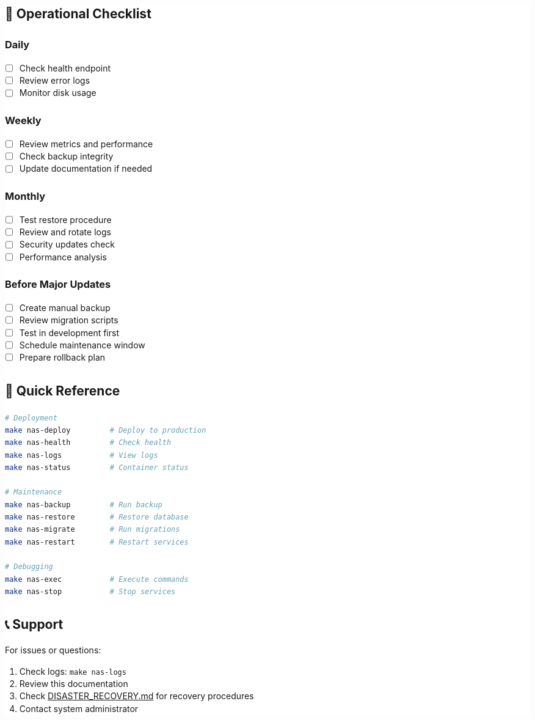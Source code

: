 ## 📝 Operational Checklist

### Daily
- [ ] Check health endpoint
- [ ] Review error logs
- [ ] Monitor disk usage

### Weekly
- [ ] Review metrics and performance
- [ ] Check backup integrity
- [ ] Update documentation if needed

### Monthly
- [ ] Test restore procedure
- [ ] Review and rotate logs
- [ ] Security updates check
- [ ] Performance analysis

### Before Major Updates
- [ ] Create manual backup
- [ ] Review migration scripts
- [ ] Test in development first
- [ ] Schedule maintenance window
- [ ] Prepare rollback plan

## 🔗 Quick Reference

```bash
# Deployment
make nas-deploy         # Deploy to production
make nas-health         # Check health
make nas-logs           # View logs
make nas-status         # Container status

# Maintenance
make nas-backup         # Run backup
make nas-restore        # Restore database
make nas-migrate        # Run migrations
make nas-restart        # Restart services

# Debugging
make nas-exec           # Execute commands
make nas-stop           # Stop services
```

## 📞 Support

For issues or questions:
1. Check logs: `make nas-logs`
2. Review this documentation
3. Check [DISASTER_RECOVERY.md](./DISASTER_RECOVERY.md) for recovery procedures
4. Contact system administrator